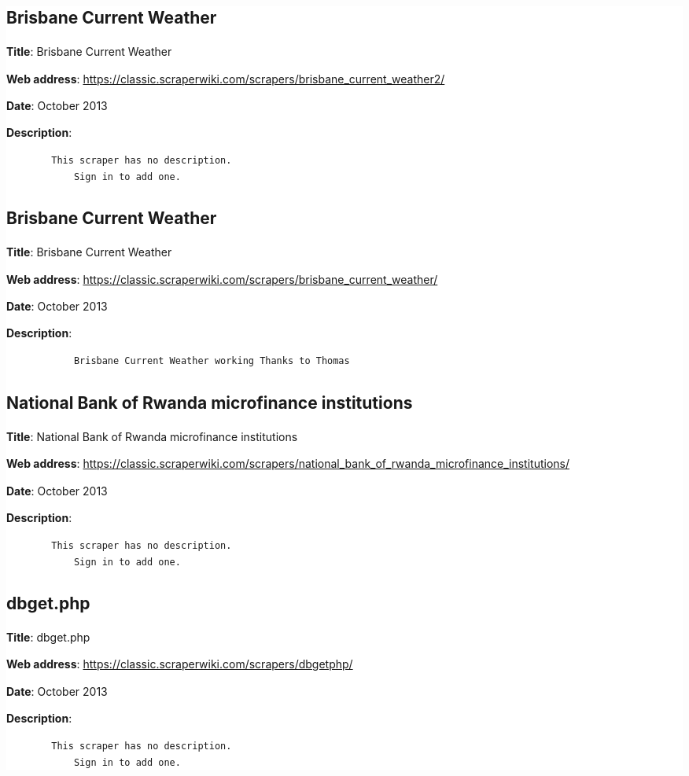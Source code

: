         
        

Brisbane Current Weather
------------------------------------------------------------------------------------------------
**Title**: Brisbane Current Weather

**Web address**: https://classic.scraperwiki.com/scrapers/brisbane_current_weather2/

**Date**: October 2013

**Description**: 
        
            This scraper has no description. 
                Sign in to add one.
            
        
        

Brisbane Current Weather
------------------------------------------------------------------------------------------------
**Title**: Brisbane Current Weather

**Web address**: https://classic.scraperwiki.com/scrapers/brisbane_current_weather/

**Date**: October 2013

**Description**: 
        
            	Brisbane Current Weather working Thanks to Thomas
        
        

National Bank of Rwanda microfinance institutions
------------------------------------------------------------------------------------------------
**Title**: National Bank of Rwanda microfinance institutions

**Web address**: https://classic.scraperwiki.com/scrapers/national_bank_of_rwanda_microfinance_institutions/

**Date**: October 2013

**Description**: 
        
            This scraper has no description. 
                Sign in to add one.
            
        
        

dbget.php
------------------------------------------------------------------------------------------------
**Title**: dbget.php

**Web address**: https://classic.scraperwiki.com/scrapers/dbgetphp/

**Date**: October 2013

**Description**: 
        
            This scraper has no description. 
                Sign in to add one.
            
        
        